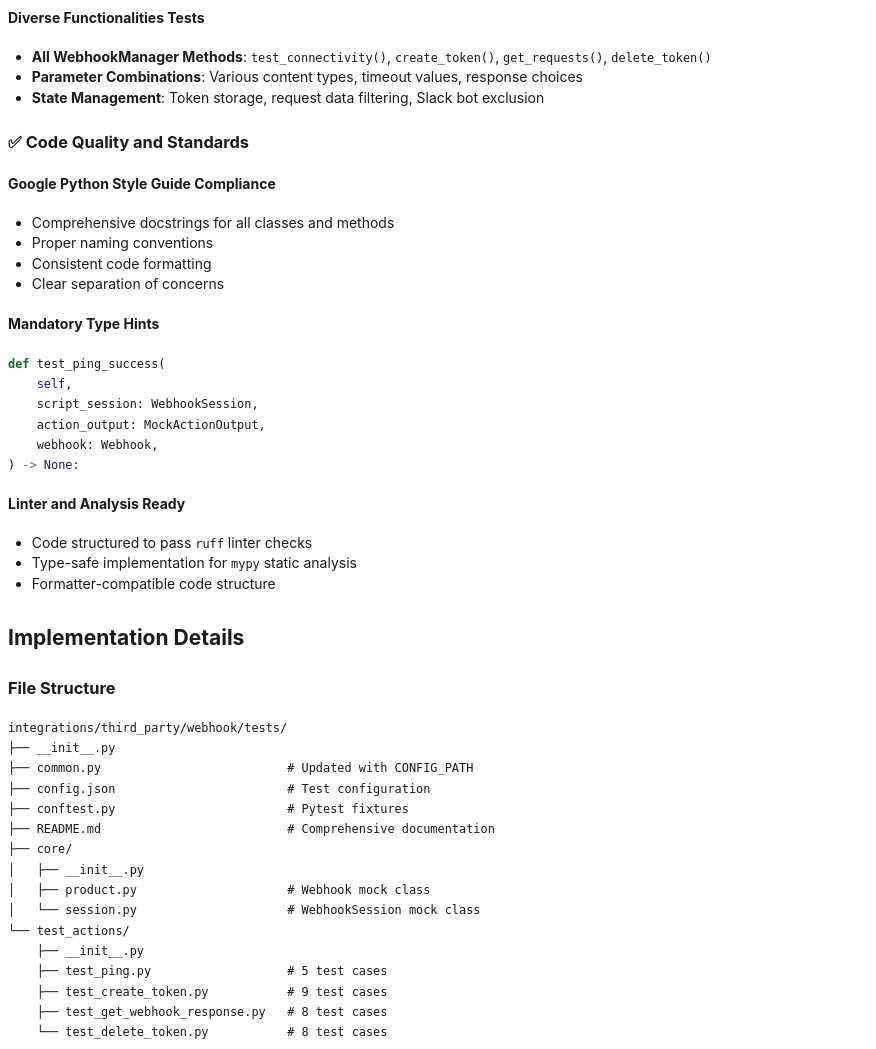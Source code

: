 #### Diverse Functionalities Tests
- **All WebhookManager Methods**: `test_connectivity()`, `create_token()`, `get_requests()`, `delete_token()`
- **Parameter Combinations**: Various content types, timeout values, response choices
- **State Management**: Token storage, request data filtering, Slack bot exclusion

### ✅ Code Quality and Standards

#### Google Python Style Guide Compliance
- Comprehensive docstrings for all classes and methods
- Proper naming conventions
- Consistent code formatting
- Clear separation of concerns

#### Mandatory Type Hints
```python
def test_ping_success(
    self,
    script_session: WebhookSession,
    action_output: MockActionOutput,
    webhook: Webhook,
) -> None:
```

#### Linter and Analysis Ready
- Code structured to pass `ruff` linter checks
- Type-safe implementation for `mypy` static analysis
- Formatter-compatible code structure

## Implementation Details

### File Structure
```
integrations/third_party/webhook/tests/
├── __init__.py
├── common.py                          # Updated with CONFIG_PATH
├── config.json                        # Test configuration
├── conftest.py                        # Pytest fixtures
├── README.md                          # Comprehensive documentation
├── core/
│   ├── __init__.py
│   ├── product.py                     # Webhook mock class
│   └── session.py                     # WebhookSession mock class
└── test_actions/
    ├── __init__.py
    ├── test_ping.py                   # 5 test cases
    ├── test_create_token.py           # 9 test cases
    ├── test_get_webhook_response.py   # 8 test cases
    └── test_delete_token.py           # 8 test cases
```
